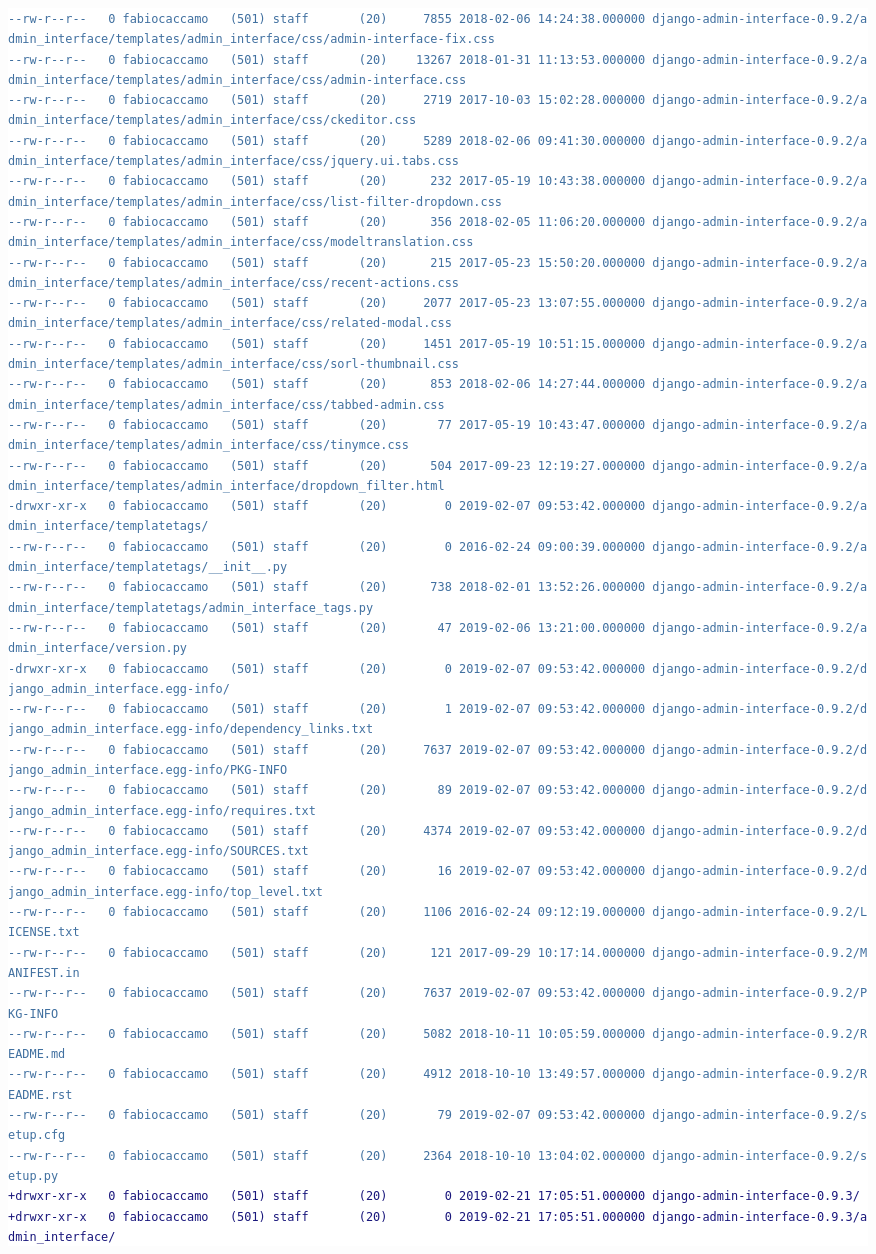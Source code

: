 ```diff
--rw-r--r--   0 fabiocaccamo   (501) staff       (20)     7855 2018-02-06 14:24:38.000000 django-admin-interface-0.9.2/admin_interface/templates/admin_interface/css/admin-interface-fix.css
--rw-r--r--   0 fabiocaccamo   (501) staff       (20)    13267 2018-01-31 11:13:53.000000 django-admin-interface-0.9.2/admin_interface/templates/admin_interface/css/admin-interface.css
--rw-r--r--   0 fabiocaccamo   (501) staff       (20)     2719 2017-10-03 15:02:28.000000 django-admin-interface-0.9.2/admin_interface/templates/admin_interface/css/ckeditor.css
--rw-r--r--   0 fabiocaccamo   (501) staff       (20)     5289 2018-02-06 09:41:30.000000 django-admin-interface-0.9.2/admin_interface/templates/admin_interface/css/jquery.ui.tabs.css
--rw-r--r--   0 fabiocaccamo   (501) staff       (20)      232 2017-05-19 10:43:38.000000 django-admin-interface-0.9.2/admin_interface/templates/admin_interface/css/list-filter-dropdown.css
--rw-r--r--   0 fabiocaccamo   (501) staff       (20)      356 2018-02-05 11:06:20.000000 django-admin-interface-0.9.2/admin_interface/templates/admin_interface/css/modeltranslation.css
--rw-r--r--   0 fabiocaccamo   (501) staff       (20)      215 2017-05-23 15:50:20.000000 django-admin-interface-0.9.2/admin_interface/templates/admin_interface/css/recent-actions.css
--rw-r--r--   0 fabiocaccamo   (501) staff       (20)     2077 2017-05-23 13:07:55.000000 django-admin-interface-0.9.2/admin_interface/templates/admin_interface/css/related-modal.css
--rw-r--r--   0 fabiocaccamo   (501) staff       (20)     1451 2017-05-19 10:51:15.000000 django-admin-interface-0.9.2/admin_interface/templates/admin_interface/css/sorl-thumbnail.css
--rw-r--r--   0 fabiocaccamo   (501) staff       (20)      853 2018-02-06 14:27:44.000000 django-admin-interface-0.9.2/admin_interface/templates/admin_interface/css/tabbed-admin.css
--rw-r--r--   0 fabiocaccamo   (501) staff       (20)       77 2017-05-19 10:43:47.000000 django-admin-interface-0.9.2/admin_interface/templates/admin_interface/css/tinymce.css
--rw-r--r--   0 fabiocaccamo   (501) staff       (20)      504 2017-09-23 12:19:27.000000 django-admin-interface-0.9.2/admin_interface/templates/admin_interface/dropdown_filter.html
-drwxr-xr-x   0 fabiocaccamo   (501) staff       (20)        0 2019-02-07 09:53:42.000000 django-admin-interface-0.9.2/admin_interface/templatetags/
--rw-r--r--   0 fabiocaccamo   (501) staff       (20)        0 2016-02-24 09:00:39.000000 django-admin-interface-0.9.2/admin_interface/templatetags/__init__.py
--rw-r--r--   0 fabiocaccamo   (501) staff       (20)      738 2018-02-01 13:52:26.000000 django-admin-interface-0.9.2/admin_interface/templatetags/admin_interface_tags.py
--rw-r--r--   0 fabiocaccamo   (501) staff       (20)       47 2019-02-06 13:21:00.000000 django-admin-interface-0.9.2/admin_interface/version.py
-drwxr-xr-x   0 fabiocaccamo   (501) staff       (20)        0 2019-02-07 09:53:42.000000 django-admin-interface-0.9.2/django_admin_interface.egg-info/
--rw-r--r--   0 fabiocaccamo   (501) staff       (20)        1 2019-02-07 09:53:42.000000 django-admin-interface-0.9.2/django_admin_interface.egg-info/dependency_links.txt
--rw-r--r--   0 fabiocaccamo   (501) staff       (20)     7637 2019-02-07 09:53:42.000000 django-admin-interface-0.9.2/django_admin_interface.egg-info/PKG-INFO
--rw-r--r--   0 fabiocaccamo   (501) staff       (20)       89 2019-02-07 09:53:42.000000 django-admin-interface-0.9.2/django_admin_interface.egg-info/requires.txt
--rw-r--r--   0 fabiocaccamo   (501) staff       (20)     4374 2019-02-07 09:53:42.000000 django-admin-interface-0.9.2/django_admin_interface.egg-info/SOURCES.txt
--rw-r--r--   0 fabiocaccamo   (501) staff       (20)       16 2019-02-07 09:53:42.000000 django-admin-interface-0.9.2/django_admin_interface.egg-info/top_level.txt
--rw-r--r--   0 fabiocaccamo   (501) staff       (20)     1106 2016-02-24 09:12:19.000000 django-admin-interface-0.9.2/LICENSE.txt
--rw-r--r--   0 fabiocaccamo   (501) staff       (20)      121 2017-09-29 10:17:14.000000 django-admin-interface-0.9.2/MANIFEST.in
--rw-r--r--   0 fabiocaccamo   (501) staff       (20)     7637 2019-02-07 09:53:42.000000 django-admin-interface-0.9.2/PKG-INFO
--rw-r--r--   0 fabiocaccamo   (501) staff       (20)     5082 2018-10-11 10:05:59.000000 django-admin-interface-0.9.2/README.md
--rw-r--r--   0 fabiocaccamo   (501) staff       (20)     4912 2018-10-10 13:49:57.000000 django-admin-interface-0.9.2/README.rst
--rw-r--r--   0 fabiocaccamo   (501) staff       (20)       79 2019-02-07 09:53:42.000000 django-admin-interface-0.9.2/setup.cfg
--rw-r--r--   0 fabiocaccamo   (501) staff       (20)     2364 2018-10-10 13:04:02.000000 django-admin-interface-0.9.2/setup.py
+drwxr-xr-x   0 fabiocaccamo   (501) staff       (20)        0 2019-02-21 17:05:51.000000 django-admin-interface-0.9.3/
+drwxr-xr-x   0 fabiocaccamo   (501) staff       (20)        0 2019-02-21 17:05:51.000000 django-admin-interface-0.9.3/admin_interface/
```